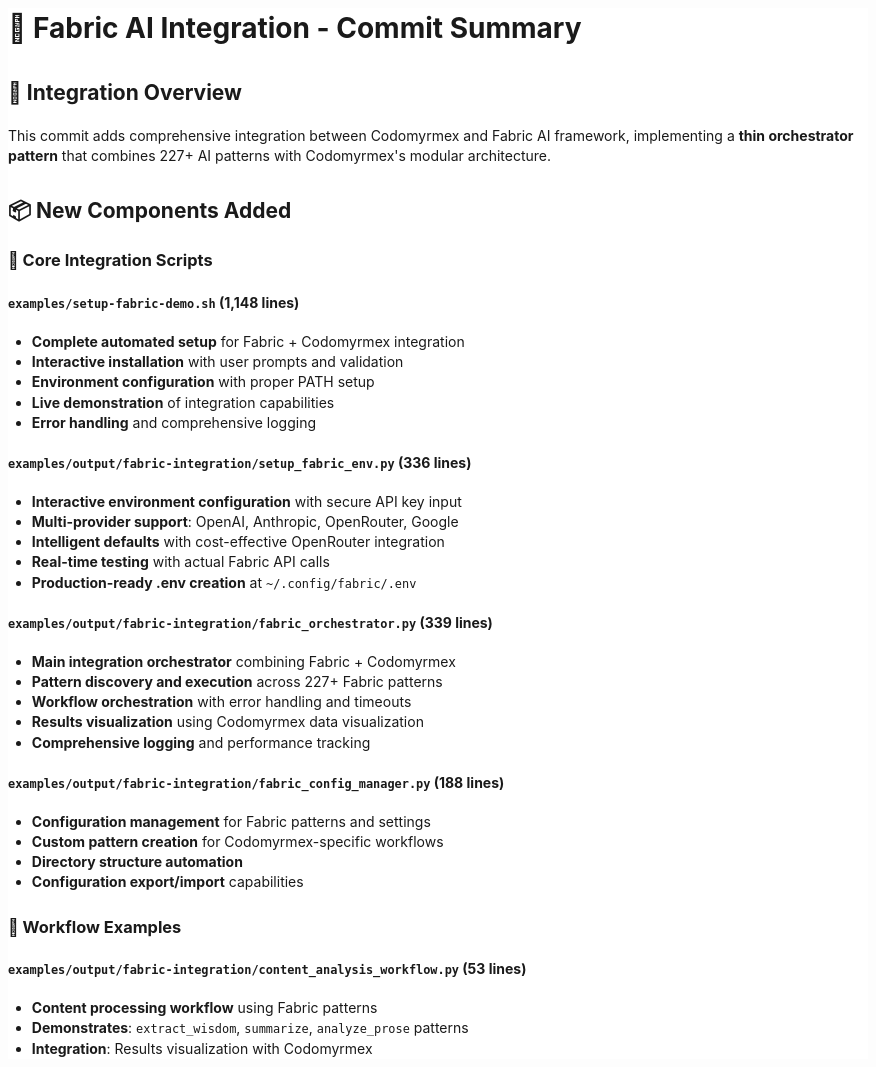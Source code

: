 # 🐜 Fabric AI Integration - Commit Summary

## 🎯 Integration Overview

This commit adds comprehensive integration between Codomyrmex and Fabric AI framework, implementing a **thin orchestrator pattern** that combines 227+ AI patterns with Codomyrmex's modular architecture.

## 📦 New Components Added

### 🔧 Core Integration Scripts

#### `examples/setup-fabric-demo.sh` (1,148 lines)
- **Complete automated setup** for Fabric + Codomyrmex integration
- **Interactive installation** with user prompts and validation
- **Environment configuration** with proper PATH setup
- **Live demonstration** of integration capabilities
- **Error handling** and comprehensive logging

#### `examples/output/fabric-integration/setup_fabric_env.py` (336 lines)
- **Interactive environment configuration** with secure API key input
- **Multi-provider support**: OpenAI, Anthropic, OpenRouter, Google
- **Intelligent defaults** with cost-effective OpenRouter integration
- **Real-time testing** with actual Fabric API calls
- **Production-ready .env creation** at `~/.config/fabric/.env`

#### `examples/output/fabric-integration/fabric_orchestrator.py` (339 lines)
- **Main integration orchestrator** combining Fabric + Codomyrmex
- **Pattern discovery and execution** across 227+ Fabric patterns
- **Workflow orchestration** with error handling and timeouts
- **Results visualization** using Codomyrmex data visualization
- **Comprehensive logging** and performance tracking

#### `examples/output/fabric-integration/fabric_config_manager.py` (188 lines)
- **Configuration management** for Fabric patterns and settings
- **Custom pattern creation** for Codomyrmex-specific workflows
- **Directory structure automation** 
- **Configuration export/import** capabilities

### 🚀 Workflow Examples

#### `examples/output/fabric-integration/content_analysis_workflow.py` (53 lines)
- **Content processing workflow** using Fabric patterns
- **Demonstrates**: `extract_wisdom`, `summarize`, `analyze_prose` patterns
- **Integration**: Results visualization with Codomyrmex
